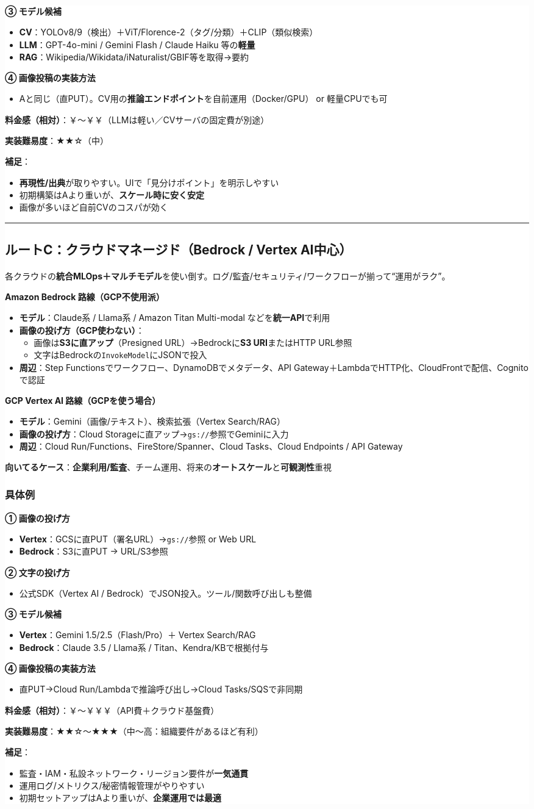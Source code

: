 **③ モデル候補**

- **CV**：YOLOv8/9（検出）＋ViT/Florence-2（タグ/分類）＋CLIP（類似検索）
- **LLM**：GPT-4o-mini / Gemini Flash / Claude Haiku 等の**軽量**
- **RAG**：Wikipedia/Wikidata/iNaturalist/GBIF等を取得→要約

**④ 画像投稿の実装方法**

- Aと同じ（直PUT）。CV用の**推論エンドポイント**を自前運用（Docker/GPU） or 軽量CPUでも可

**料金感（相対）**：￥〜￥￥（LLMは軽い／CVサーバの固定費が別途）

**実装難易度**：★★☆（中）

**補足**：

- **再現性/出典**が取りやすい。UIで「見分けポイント」を明示しやすい
- 初期構築はAより重いが、**スケール時に安く安定**
- 画像が多いほど自前CVのコスパが効く

---

## ルートC：**クラウドマネージド（Bedrock / Vertex AI中心）**

各クラウドの**統合MLOps＋マルチモデル**を使い倒す。ログ/監査/セキュリティ/ワークフローが揃って“運用がラク”。

**Amazon Bedrock 路線（GCP不使用派）**

- **モデル**：Claude系 / Llama系 / Amazon Titan Multi-modal などを**統一API**で利用
- **画像の投げ方（GCP使わない）**：
    - 画像は**S3に直アップ**（Presigned URL）→Bedrockに**S3 URI**またはHTTP URL参照
    - 文字はBedrockの`InvokeModel`にJSONで投入
- **周辺**：Step Functionsでワークフロー、DynamoDBでメタデータ、API Gateway＋LambdaでHTTP化、CloudFrontで配信、Cognitoで認証

**GCP Vertex AI 路線（GCPを使う場合）**

- **モデル**：Gemini（画像/テキスト）、検索拡張（Vertex Search/RAG）
- **画像の投げ方**：Cloud Storageに直アップ→`gs://`参照でGeminiに入力
- **周辺**：Cloud Run/Functions、FireStore/Spanner、Cloud Tasks、Cloud Endpoints / API Gateway

**向いてるケース**：**企業利用/監査**、チーム運用、将来の**オートスケール**と**可観測性**重視

### 具体例

**① 画像の投げ方**

- **Vertex**：GCSに直PUT（署名URL）→`gs://`参照 or Web URL
- **Bedrock**：S3に直PUT → URL/S3参照

**② 文字の投げ方**

- 公式SDK（Vertex AI / Bedrock）でJSON投入。ツール/関数呼び出しも整備

**③ モデル候補**

- **Vertex**：Gemini 1.5/2.5（Flash/Pro）＋ Vertex Search/RAG
- **Bedrock**：Claude 3.5 / Llama系 / Titan、Kendra/KBで根拠付与

**④ 画像投稿の実装方法**

- 直PUT→Cloud Run/Lambdaで推論呼び出し→Cloud Tasks/SQSで非同期

**料金感（相対）**：￥〜￥￥￥（API費＋クラウド基盤費）

**実装難易度**：★★☆〜★★★（中〜高：組織要件があるほど有利）

**補足**：

- 監査・IAM・私設ネットワーク・リージョン要件が**一気通貫**
- 運用ログ/メトリクス/秘密情報管理がやりやすい
- 初期セットアップはAより重いが、**企業運用では最適**